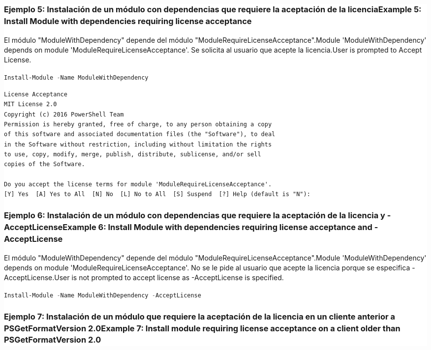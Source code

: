 ### <a name="example-5-install-module-with-dependencies-requiring-license-acceptance"></a><span data-ttu-id="1ea2e-141">Ejemplo 5: Instalación de un módulo con dependencias que requiere la aceptación de la licencia</span><span class="sxs-lookup"><span data-stu-id="1ea2e-141">Example 5: Install Module with dependencies requiring license acceptance</span></span>

<span data-ttu-id="1ea2e-142">El módulo "ModuleWithDependency" depende del módulo "ModuleRequireLicenseAcceptance".</span><span class="sxs-lookup"><span data-stu-id="1ea2e-142">Module 'ModuleWithDependency' depends on module 'ModuleRequireLicenseAcceptance'.</span></span> <span data-ttu-id="1ea2e-143">Se solicita al usuario que acepte la licencia.</span><span class="sxs-lookup"><span data-stu-id="1ea2e-143">User is prompted to Accept License.</span></span>

```powershell
Install-Module -Name ModuleWithDependency
```

```output
License Acceptance
MIT License 2.0
Copyright (c) 2016 PowerShell Team
Permission is hereby granted, free of charge, to any person obtaining a copy
of this software and associated documentation files (the "Software"), to deal
in the Software without restriction, including without limitation the rights
to use, copy, modify, merge, publish, distribute, sublicense, and/or sell
copies of the Software.

Do you accept the license terms for module 'ModuleRequireLicenseAcceptance'.
[Y] Yes  [A] Yes to All  [N] No  [L] No to All  [S] Suspend  [?] Help (default is "N"):
```

### <a name="example-6-install-module-with-dependencies-requiring-license-acceptance-and--acceptlicense"></a><span data-ttu-id="1ea2e-144">Ejemplo 6: Instalación de un módulo con dependencias que requiere la aceptación de la licencia y -AcceptLicense</span><span class="sxs-lookup"><span data-stu-id="1ea2e-144">Example 6: Install Module with dependencies requiring license acceptance and -AcceptLicense</span></span>

<span data-ttu-id="1ea2e-145">El módulo "ModuleWithDependency" depende del módulo "ModuleRequireLicenseAcceptance".</span><span class="sxs-lookup"><span data-stu-id="1ea2e-145">Module 'ModuleWithDependency' depends on module 'ModuleRequireLicenseAcceptance'.</span></span> <span data-ttu-id="1ea2e-146">No se le pide al usuario que acepte la licencia porque se especifica -AcceptLicense.</span><span class="sxs-lookup"><span data-stu-id="1ea2e-146">User is not prompted to accept license as -AcceptLicense is specified.</span></span>

```powershell
Install-Module -Name ModuleWithDependency -AcceptLicense
```

### <a name="example-7-install-module-requiring-license-acceptance-on-a-client-older-than-psgetformatversion-20"></a><span data-ttu-id="1ea2e-147">Ejemplo 7: Instalación de un módulo que requiere la aceptación de la licencia en un cliente anterior a PSGetFormatVersion 2.0</span><span class="sxs-lookup"><span data-stu-id="1ea2e-147">Example 7: Install module requiring license acceptance on a client older than PSGetFormatVersion 2.0</span></span>
